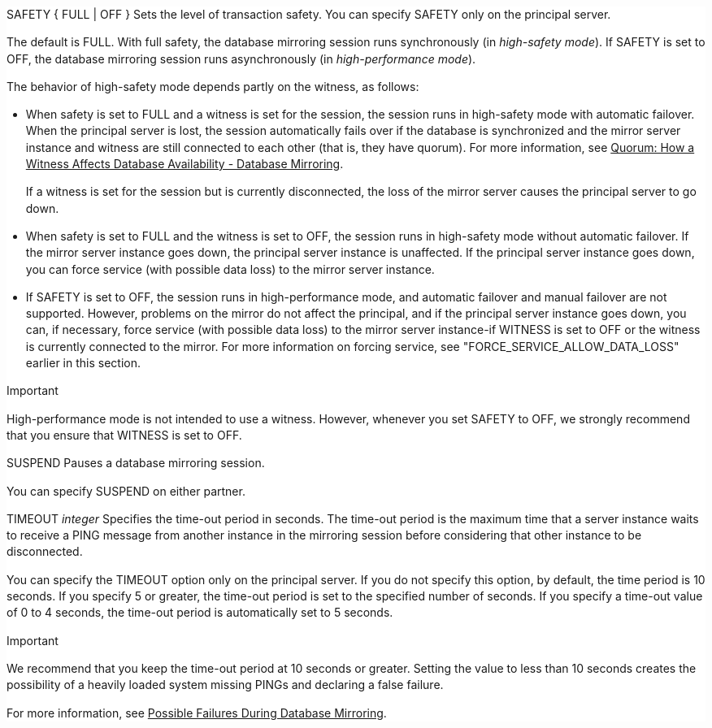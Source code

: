 SAFETY { FULL | OFF }
Sets the level of transaction safety. You can specify SAFETY only on the principal server.

The default is FULL. With full safety, the database mirroring session runs synchronously (in *high-safety mode*). If SAFETY is set to OFF, the database mirroring session runs asynchronously (in *high-performance mode*).

The behavior of high-safety mode depends partly on the witness, as follows:

- When safety is set to FULL and a witness is set for the session, the session runs in high-safety mode with automatic failover. When the principal server is lost, the session automatically fails over if the database is synchronized and the mirror server instance and witness are still connected to each other (that is, they have quorum). For more information, see [Quorum: How a Witness Affects Database Availability - Database Mirroring](../../database-engine/database-mirroring/quorum-how-a-witness-affects-database-availability-database-mirroring.md).

  If a witness is set for the session but is currently disconnected, the loss of the mirror server causes the principal server to go down.

- When safety is set to FULL and the witness is set to OFF, the session runs in high-safety mode without automatic failover. If the mirror server instance goes down, the principal server instance is unaffected. If the principal server instance goes down, you can force service (with possible data loss) to the mirror server instance.

- If SAFETY is set to OFF, the session runs in high-performance mode, and automatic failover and manual failover are not supported. However, problems on the mirror do not affect the principal, and if the principal server instance goes down, you can, if necessary, force service (with possible data loss) to the mirror server instance-if WITNESS is set to OFF or the witness is currently connected to the mirror. For more information on forcing service, see "FORCE_SERVICE_ALLOW_DATA_LOSS" earlier in this section.

> [!IMPORTANT]
> High-performance mode is not intended to use a witness. However, whenever you set SAFETY to OFF, we strongly recommend that you ensure that WITNESS is set to OFF.

SUSPEND
Pauses a database mirroring session.

You can specify SUSPEND on either partner.

TIMEOUT *integer*
Specifies the time-out period in seconds. The time-out period is the maximum time that a server instance waits to receive a PING message from another instance in the mirroring session before considering that other instance to be disconnected.

You can specify the TIMEOUT option only on the principal server. If you do not specify this option, by default, the time period is 10 seconds. If you specify 5 or greater, the time-out period is set to the specified number of seconds. If you specify a time-out value of 0 to 4 seconds, the time-out period is automatically set to 5 seconds.

> [!IMPORTANT]
> We recommend that you keep the time-out period at 10 seconds or greater. Setting the value to less than 10 seconds creates the possibility of a heavily loaded system missing PINGs and declaring a false failure.

For more information, see [Possible Failures During Database Mirroring](../../database-engine/database-mirroring/possible-failures-during-database-mirroring.md).
